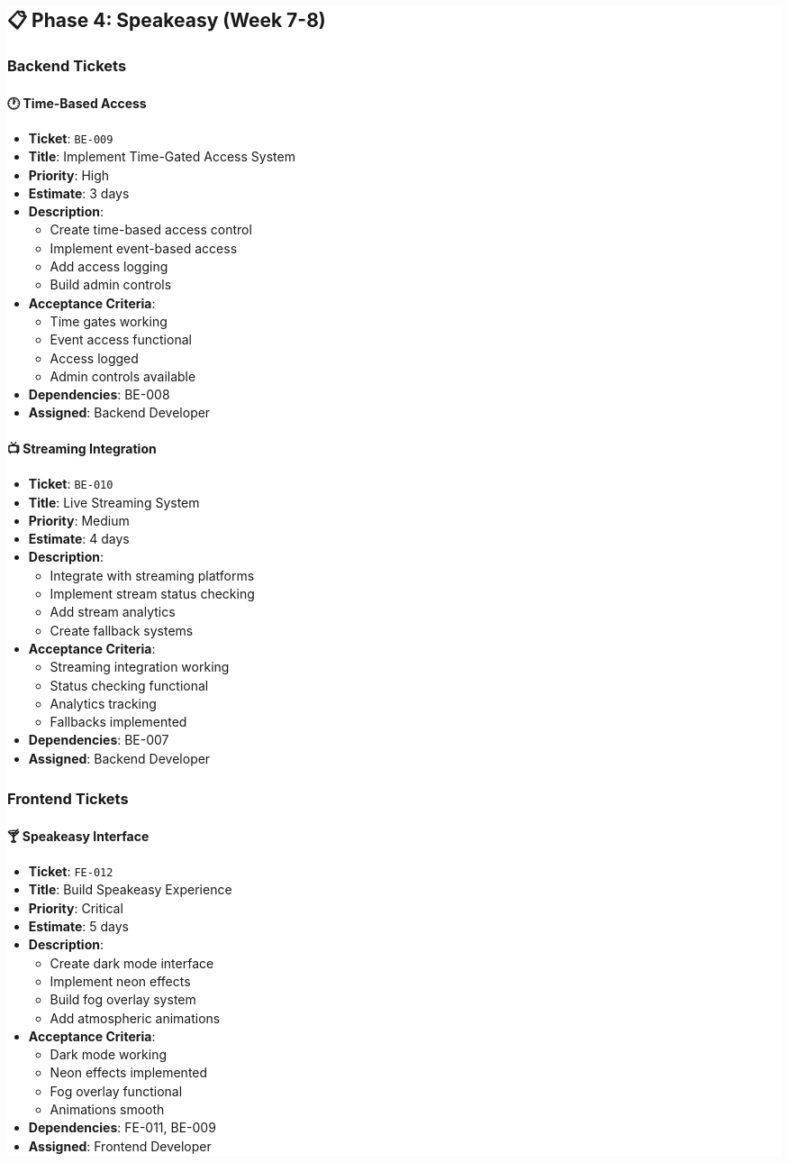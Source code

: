 
## 📋 Phase 4: Speakeasy (Week 7-8)

### Backend Tickets

#### 🕐 Time-Based Access
- **Ticket**: `BE-009`
- **Title**: Implement Time-Gated Access System
- **Priority**: High
- **Estimate**: 3 days
- **Description**:
  - Create time-based access control
  - Implement event-based access
  - Add access logging
  - Build admin controls
- **Acceptance Criteria**:
  - Time gates working
  - Event access functional
  - Access logged
  - Admin controls available
- **Dependencies**: BE-008
- **Assigned**: Backend Developer

#### 📺 Streaming Integration
- **Ticket**: `BE-010`
- **Title**: Live Streaming System
- **Priority**: Medium
- **Estimate**: 4 days
- **Description**:
  - Integrate with streaming platforms
  - Implement stream status checking
  - Add stream analytics
  - Create fallback systems
- **Acceptance Criteria**:
  - Streaming integration working
  - Status checking functional
  - Analytics tracking
  - Fallbacks implemented
- **Dependencies**: BE-007
- **Assigned**: Backend Developer

### Frontend Tickets

#### 🍸 Speakeasy Interface
- **Ticket**: `FE-012`
- **Title**: Build Speakeasy Experience
- **Priority**: Critical
- **Estimate**: 5 days
- **Description**:
  - Create dark mode interface
  - Implement neon effects
  - Build fog overlay system
  - Add atmospheric animations
- **Acceptance Criteria**:
  - Dark mode working
  - Neon effects implemented
  - Fog overlay functional
  - Animations smooth
- **Dependencies**: FE-011, BE-009
- **Assigned**: Frontend Developer
